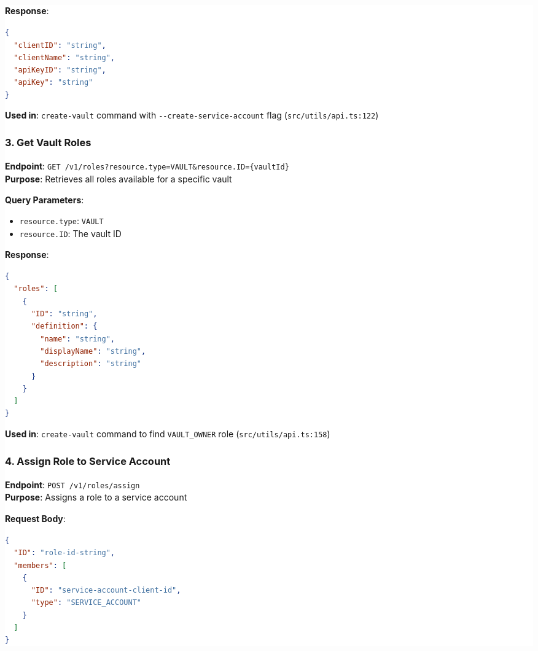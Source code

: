 **Response**:
```json
{
  "clientID": "string",
  "clientName": "string", 
  "apiKeyID": "string",
  "apiKey": "string"
}
```

**Used in**: `create-vault` command with `--create-service-account` flag (`src/utils/api.ts:122`)

### 3. Get Vault Roles
**Endpoint**: `GET /v1/roles?resource.type=VAULT&resource.ID={vaultId}`  
**Purpose**: Retrieves all roles available for a specific vault

**Query Parameters**:
- `resource.type`: `VAULT`
- `resource.ID`: The vault ID

**Response**:
```json
{
  "roles": [
    {
      "ID": "string",
      "definition": {
        "name": "string",
        "displayName": "string", 
        "description": "string"
      }
    }
  ]
}
```

**Used in**: `create-vault` command to find `VAULT_OWNER` role (`src/utils/api.ts:158`)

### 4. Assign Role to Service Account
**Endpoint**: `POST /v1/roles/assign`  
**Purpose**: Assigns a role to a service account

**Request Body**:
```json
{
  "ID": "role-id-string",
  "members": [
    {
      "ID": "service-account-client-id",
      "type": "SERVICE_ACCOUNT"
    }
  ]
}
```
